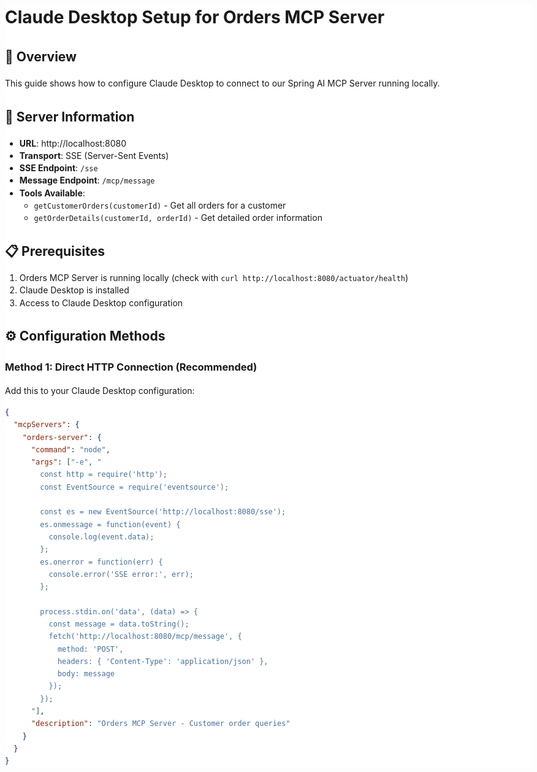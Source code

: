# Claude Desktop Setup for Orders MCP Server

## 🎯 **Overview**
This guide shows how to configure Claude Desktop to connect to our Spring AI MCP Server running locally.

## 🔧 **Server Information**
- **URL**: http://localhost:8080
- **Transport**: SSE (Server-Sent Events)
- **SSE Endpoint**: `/sse`
- **Message Endpoint**: `/mcp/message`
- **Tools Available**:
  - `getCustomerOrders(customerId)` - Get all orders for a customer
  - `getOrderDetails(customerId, orderId)` - Get detailed order information

## 📋 **Prerequisites**
1. Orders MCP Server is running locally (check with `curl http://localhost:8080/actuator/health`)
2. Claude Desktop is installed
3. Access to Claude Desktop configuration

## ⚙️ **Configuration Methods**

### Method 1: Direct HTTP Connection (Recommended)
Add this to your Claude Desktop configuration:

```json
{
  "mcpServers": {
    "orders-server": {
      "command": "node",
      "args": ["-e", "
        const http = require('http');
        const EventSource = require('eventsource');
        
        const es = new EventSource('http://localhost:8080/sse');
        es.onmessage = function(event) {
          console.log(event.data);
        };
        es.onerror = function(err) {
          console.error('SSE error:', err);
        };
        
        process.stdin.on('data', (data) => {
          const message = data.toString();
          fetch('http://localhost:8080/mcp/message', {
            method: 'POST',
            headers: { 'Content-Type': 'application/json' },
            body: message
          });
        });
      "],
      "description": "Orders MCP Server - Customer order queries"
    }
  }
}
```
